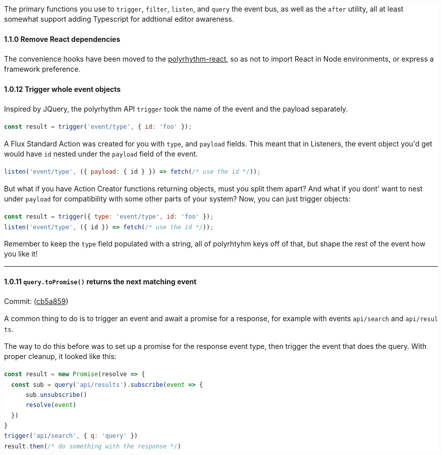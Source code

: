 The primary functions you use to `trigger`, `filter`, `listen`, and `query` the event bus, as well as the `after` utility, all at least somewhat support adding Typescript for addtional editor awareness.

#### 1.1.0 Remove React dependencies

The convenience hooks have been moved to the [polyrhythm-react](https://github.com/deanius/polyrhythm-react), so as not to import React in Node environments, or express a framework preference.

#### 1.0.12 Trigger whole event objects

Inspired by JQuery, the polyrhythm API `trigger` took the name of the event and the payload separately.

```js
const result = trigger('event/type', { id: 'foo' });
```

A Flux Standard Action was created for you with `type`, and `payload` fields. This meant that in Listeners, the event object you'd get would have `id` nested under the `payload` field of the event.

```js
listen('event/type', ({ payload: { id } }) => fetch(/* use the id */));
```

But what if you have Action Creator functions returning objects, must you split them apart? And what if you dont' want to nest under `payload` for compatibility with some other parts of your system? Now, you can just trigger objects:

```js
const result = trigger({ type: 'event/type', id: 'foo' });
listen('event/type', ({ id }) => fetch(/* use the id */));
```

Remember to keep the `type` field populated with a string, all of polyrhtyhm keys off of that, but shape the rest of the event how you like it!

---

#### 1.0.11 `query.toPromise()` returns the next matching event

Commit: ([cb5a859](https://github.com/deanius/polyrhythm/commit/cb5a859))

A common thing to do is to trigger an event and await a promise for a response, for example with events `api/search` and `api/results`.

The way to do this before was to set up a promise for the response event type, then trigger the event that does the query. With proper cleanup, it looked like this:

```js
const result = new Promise(resolve => {
  const sub = query('api/results').subscribe(event => {
      sub.unsubscribe()
      resolve(event)
  })
}
trigger('api/search', { q: 'query' })
result.then(/* do something with the response */)
```
